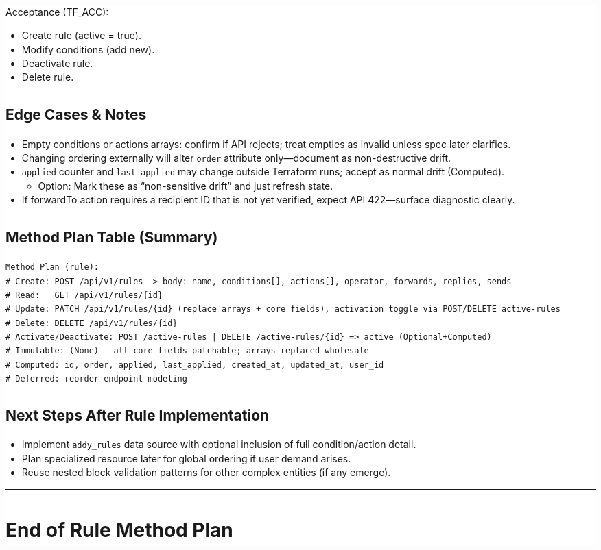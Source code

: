 Acceptance (TF_ACC):
- Create rule (active = true).
- Modify conditions (add new).
- Deactivate rule.
- Delete rule.

## Edge Cases & Notes
- Empty conditions or actions arrays: confirm if API rejects; treat empties as invalid unless spec later clarifies.
- Changing ordering externally will alter `order` attribute only—document as non-destructive drift.
- `applied` counter and `last_applied` may change outside Terraform runs; accept as normal drift (Computed).
  - Option: Mark these as “non-sensitive drift” and just refresh state.
- If forwardTo action requires a recipient ID that is not yet verified, expect API 422—surface diagnostic clearly.

## Method Plan Table (Summary)

```
Method Plan (rule):
# Create: POST /api/v1/rules -> body: name, conditions[], actions[], operator, forwards, replies, sends
# Read:   GET /api/v1/rules/{id}
# Update: PATCH /api/v1/rules/{id} (replace arrays + core fields), activation toggle via POST/DELETE active-rules
# Delete: DELETE /api/v1/rules/{id}
# Activate/Deactivate: POST /active-rules | DELETE /active-rules/{id} => active (Optional+Computed)
# Immutable: (None) – all core fields patchable; arrays replaced wholesale
# Computed: id, order, applied, last_applied, created_at, updated_at, user_id
# Deferred: reorder endpoint modeling
```

## Next Steps After Rule Implementation
- Implement `addy_rules` data source with optional inclusion of full condition/action detail.
- Plan specialized resource later for global ordering if user demand arises.
- Reuse nested block validation patterns for other complex entities (if any emerge).

---
# End of Rule Method Plan
